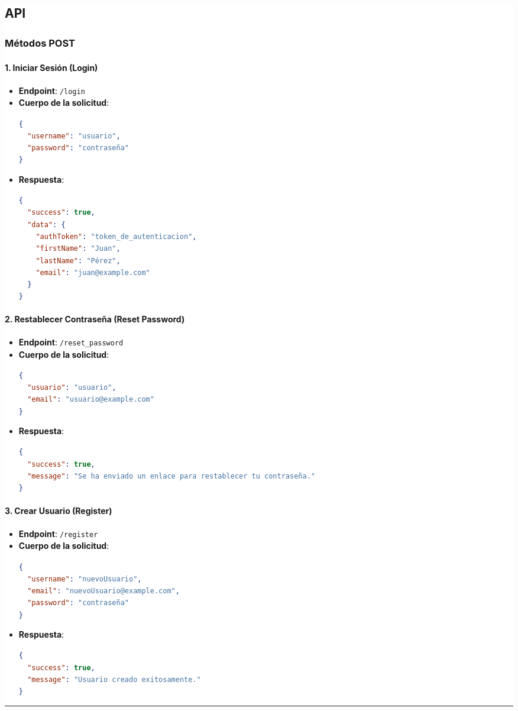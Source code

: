 
## API

### Métodos POST

#### 1. Iniciar Sesión (Login)

- **Endpoint**: `/login`
- **Cuerpo de la solicitud**:
  ```json
  {
    "username": "usuario",
    "password": "contraseña"
  }
  ```
- **Respuesta**:
  ```json
  {
    "success": true,
    "data": {
      "authToken": "token_de_autenticacion",
      "firstName": "Juan",
      "lastName": "Pérez",
      "email": "juan@example.com"
    }
  }
  ```

#### 2. Restablecer Contraseña (Reset Password)

- **Endpoint**: `/reset_password`
- **Cuerpo de la solicitud**:
  ```json
  {
    "usuario": "usuario",
    "email": "usuario@example.com"
  }
  ```
- **Respuesta**:
  ```json
  {
    "success": true,
    "message": "Se ha enviado un enlace para restablecer tu contraseña."
  }
  ```

#### 3. Crear Usuario (Register)

- **Endpoint**: `/register`
- **Cuerpo de la solicitud**:
  ```json
  {
    "username": "nuevoUsuario",
    "email": "nuevoUsuario@example.com",
    "password": "contraseña"
  }
  ```
- **Respuesta**:
  ```json
  {
    "success": true,
    "message": "Usuario creado exitosamente."
  }
  ```

---